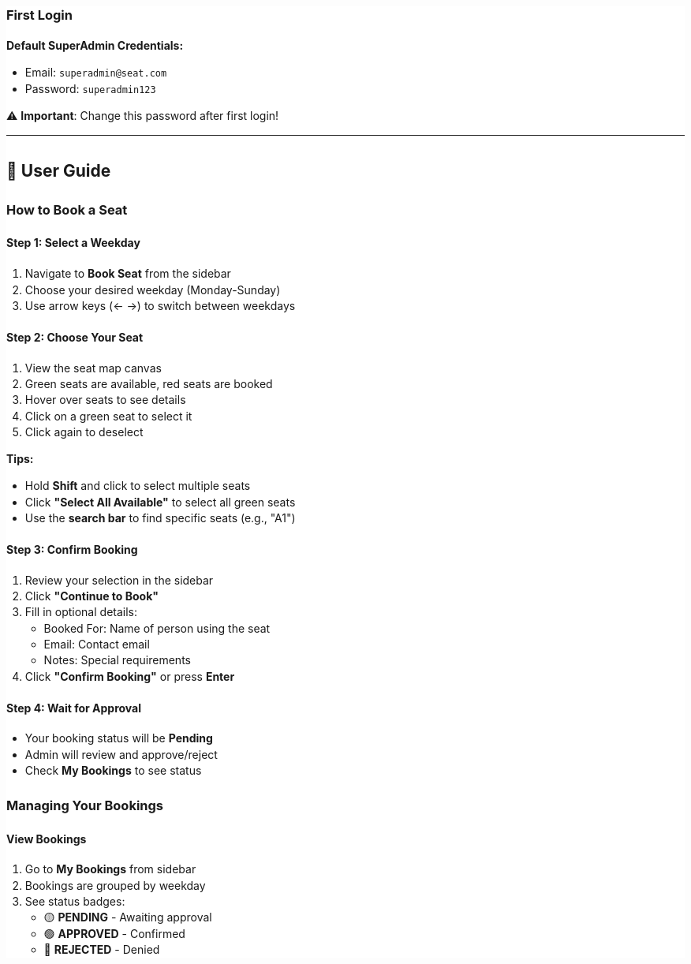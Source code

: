 ### First Login
**Default SuperAdmin Credentials:**
- Email: `superadmin@seat.com`
- Password: `superadmin123`

⚠️ **Important**: Change this password after first login!

---

## 📖 User Guide

### How to Book a Seat

#### Step 1: Select a Weekday
1. Navigate to **Book Seat** from the sidebar
2. Choose your desired weekday (Monday-Sunday)
3. Use arrow keys (← →) to switch between weekdays

#### Step 2: Choose Your Seat
1. View the seat map canvas
2. Green seats are available, red seats are booked
3. Hover over seats to see details
4. Click on a green seat to select it
5. Click again to deselect

**Tips:**
- Hold **Shift** and click to select multiple seats
- Click **"Select All Available"** to select all green seats
- Use the **search bar** to find specific seats (e.g., "A1")

#### Step 3: Confirm Booking
1. Review your selection in the sidebar
2. Click **"Continue to Book"**
3. Fill in optional details:
   - Booked For: Name of person using the seat
   - Email: Contact email
   - Notes: Special requirements
4. Click **"Confirm Booking"** or press **Enter**

#### Step 4: Wait for Approval
- Your booking status will be **Pending**
- Admin will review and approve/reject
- Check **My Bookings** to see status

### Managing Your Bookings

#### View Bookings
1. Go to **My Bookings** from sidebar
2. Bookings are grouped by weekday
3. See status badges:
   - 🟡 **PENDING** - Awaiting approval
   - 🟢 **APPROVED** - Confirmed
   - 🔴 **REJECTED** - Denied

